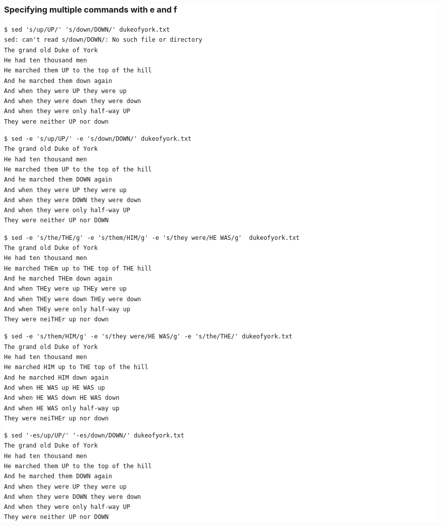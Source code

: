 ### Specifying multiple commands with e and f

```
$ sed 's/up/UP/' 's/down/DOWN/' dukeofyork.txt 
sed: can't read s/down/DOWN/: No such file or directory
The grand old Duke of York
He had ten thousand men
He marched them UP to the top of the hill
And he marched them down again
And when they were UP they were up
And when they were down they were down
And when they were only half-way UP
They were neither UP nor down
```


```
$ sed -e 's/up/UP/' -e 's/down/DOWN/' dukeofyork.txt 
The grand old Duke of York
He had ten thousand men
He marched them UP to the top of the hill
And he marched them DOWN again
And when they were UP they were up
And when they were DOWN they were down
And when they were only half-way UP
They were neither UP nor DOWN
```


```
$ sed -e 's/the/THE/g' -e 's/them/HIM/g' -e 's/they were/HE WAS/g'  dukeofyork.txt 
The grand old Duke of York
He had ten thousand men
He marched THEm up to THE top of THE hill
And he marched THEm down again
And when THEy were up THEy were up
And when THEy were down THEy were down
And when THEy were only half-way up
They were neiTHEr up nor down
```

```
$ sed -e 's/them/HIM/g' -e 's/they were/HE WAS/g' -e 's/the/THE/' dukeofyork.txt 
The grand old Duke of York
He had ten thousand men
He marched HIM up to THE top of the hill
And he marched HIM down again
And when HE WAS up HE WAS up
And when HE WAS down HE WAS down
And when HE WAS only half-way up
They were neiTHEr up nor down
```

```
$ sed '-es/up/UP/' '-es/down/DOWN/' dukeofyork.txt 
The grand old Duke of York
He had ten thousand men
He marched them UP to the top of the hill
And he marched them DOWN again
And when they were UP they were up
And when they were DOWN they were down
And when they were only half-way UP
They were neither UP nor DOWN
```
